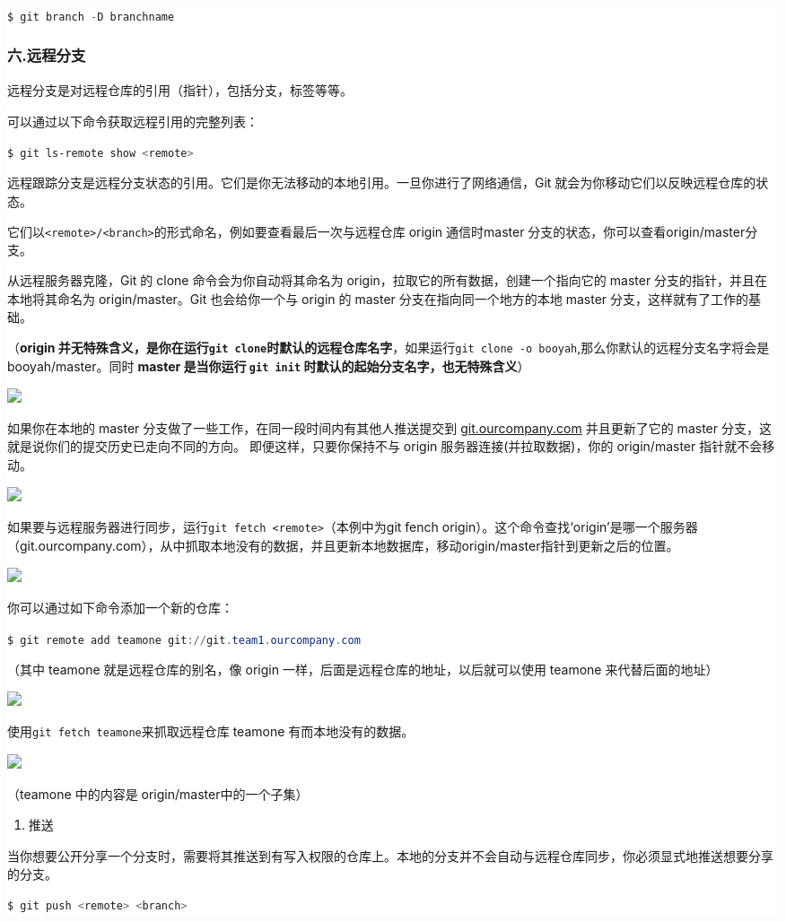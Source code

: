 ```powershell
$ git branch -D branchname
```

### 六.远程分支

远程分支是对远程仓库的引用（指针），包括分支，标签等等。

可以通过以下命令获取远程引用的完整列表：

```powershell
$ git ls-remote show <remote>
```

远程跟踪分支是远程分支状态的引用。它们是你无法移动的本地引用。一旦你进行了网络通信，Git 就会为你移动它们以反映远程仓库的状态。

它们以`<remote>/<branch>`的形式命名，例如要查看最后一次与远程仓库 origin 通信时master 分支的状态，你可以查看origin/master分支。

从远程服务器克隆，Git 的 clone 命令会为你自动将其命名为 origin，拉取它的所有数据，创建一个指向它的 master 分支的指针，并且在本地将其命名为 origin/master。Git 也会给你一个与 origin 的 master 分支在指向同一个地方的本地 master 分支，这样就有了工作的基础。

（**origin 并无特殊含义，是你在运行`git clone`时默认的远程仓库名字**，如果运行`git clone -o booyah`,那么你默认的远程分支名字将会是 booyah/master。同时 **master 是当你运行 `git init` 时默认的起始分支名字，也无特殊含义**）

<img src="https://cdn.jsdelivr.net/gh/SUNSIR007/picx-images-hosting@master/20240201/截屏2024-02-01-11.56.03.3gqdajv8txk0.png"/>

如果你在本地的 master 分支做了一些工作，在同一段时间内有其他人推送提交到 [git.ourcompany.com](http://git.ourcompany.com/) 并且更新了它的 master 分支，这就是说你们的提交历史已走向不同的方向。 即便这样，只要你保持不与 origin 服务器连接(并拉取数据)，你的 origin/master 指针就不会移动。

<img src="https://cdn.jsdelivr.net/gh/SUNSIR007/picx-images-hosting@master/20240201/截屏2024-02-01-11.57.13.4tk5cnoz2bk0.png"/>

如果要与远程服务器进行同步，运行`git fetch <remote>`（本例中为git fench origin）。这个命令查找‘origin’是哪一个服务器（git.ourcompany.com），从中抓取本地没有的数据，并且更新本地数据库，移动origin/master指针到更新之后的位置。

<img src="https://cdn.jsdelivr.net/gh/SUNSIR007/picx-images-hosting@master/20240201/截屏2024-02-01-12.01.37.52cihhxb7c00.png"/>

你可以通过如下命令添加一个新的仓库：

```powershell
$ git remote add teamone git://git.team1.ourcompany.com
```

（其中 teamone 就是远程仓库的别名，像 origin 一样，后面是远程仓库的地址，以后就可以使用 teamone 来代替后面的地址）

<img src="https://cdn.jsdelivr.net/gh/SUNSIR007/picx-images-hosting@master/20240201/截屏2024-02-01-12.04.28.1glyzm6v6b40.png"/>

使用`git fetch teamone`来抓取远程仓库 teamone 有而本地没有的数据。 

<img src="https://cdn.jsdelivr.net/gh/SUNSIR007/picx-images-hosting@master/20240201/截屏2024-02-01-12.06.47.6ytgly9o4sw0.png"/>

（teamone 中的内容是 origin/master中的一个子集）

1. 推送

当你想要公开分享一个分支时，需要将其推送到有写入权限的仓库上。本地的分支并不会自动与远程仓库同步，你必须显式地推送想要分享的分支。

```powershell
$ git push <remote> <branch>
```
